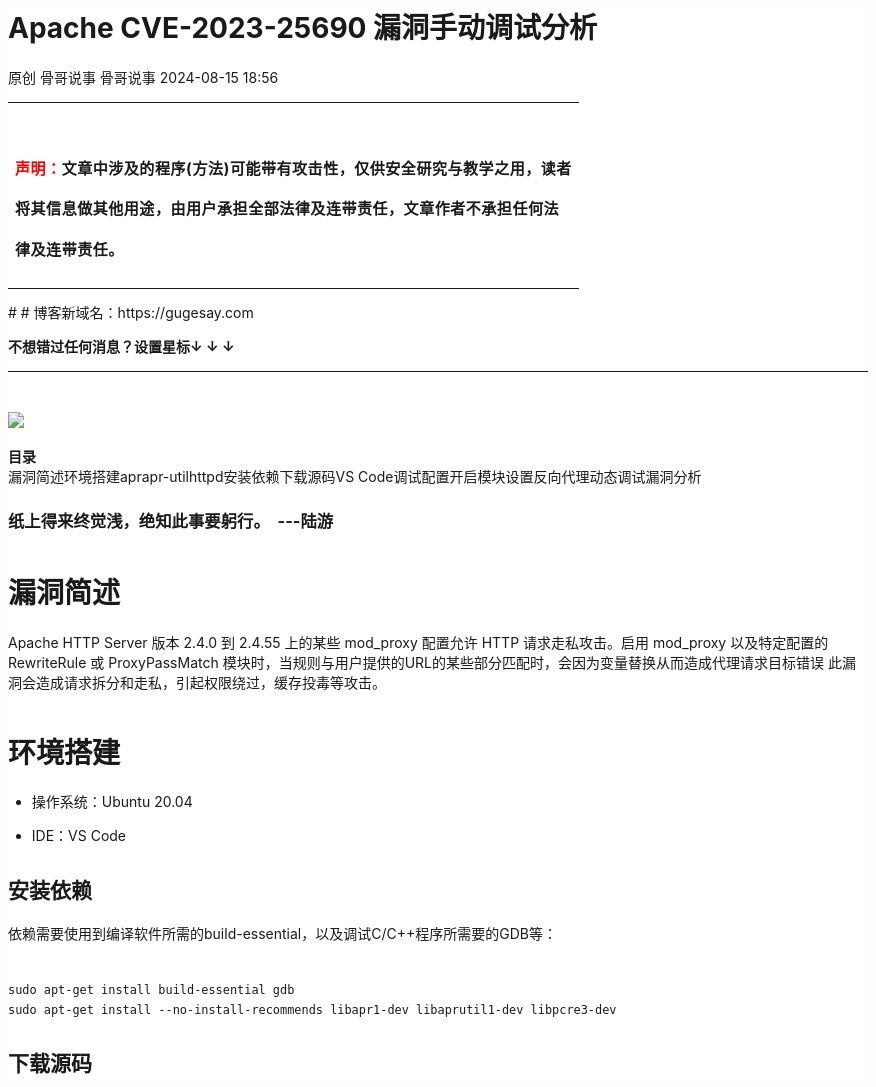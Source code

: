 #  Apache CVE-2023-25690 漏洞手动调试分析   
原创 骨哥说事  骨哥说事   2024-08-15 18:56  
  
<table><tbody><tr><td width="557" valign="top" style="word-break: break-all;"><h1 data-selectable-paragraph="" style="white-space: normal;outline: 0px;max-width: 100%;font-family: -apple-system, system-ui, &#34;Helvetica Neue&#34;, &#34;PingFang SC&#34;, &#34;Hiragino Sans GB&#34;, &#34;Microsoft YaHei UI&#34;, &#34;Microsoft YaHei&#34;, Arial, sans-serif;letter-spacing: 0.544px;background-color: rgb(255, 255, 255);box-sizing: border-box !important;overflow-wrap: break-word !important;"><strong style="outline: 0px;max-width: 100%;box-sizing: border-box !important;overflow-wrap: break-word !important;"><span style="outline: 0px;max-width: 100%;font-size: 18px;box-sizing: border-box !important;overflow-wrap: break-word !important;"><span style="color: rgb(255, 0, 0);"><strong><span style="font-size: 15px;">声明：</span></strong></span><span style="font-size: 15px;"></span></span></strong><span style="outline: 0px;max-width: 100%;font-size: 18px;box-sizing: border-box !important;overflow-wrap: break-word !important;"><span style="font-size: 15px;">文章中涉及的程序(方法)可能带有攻击性，仅供安全研究与教学之用，读者将其信息做其他用途，由用户承担全部法律及连带责任，文章作者不承担任何法律及连带责任。</span></span></h1></td></tr></tbody></table>#   
# 博客新域名：https://gugesay.com  
  
******不想错过任何消息？设置星标****↓ ↓ ↓**  
****  
#   
  
  
![](https://mmbiz.qpic.cn/sz_mmbiz_png/hZj512NN8jlbXyV4tJfwXpicwdZ2gTB6XtwoqRvbaCy3UgU1Upgn094oibelRBGyMs5GgicFKNkW1f62QPCwGwKxA/640?wx_fmt=png&from=appmsg "")  
  
**目录**  
漏洞简述环境搭建aprapr-utilhttpd安装依赖下载源码VS Code调试配置开启模块设置反向代理动态调试漏洞分析  
### 纸上得来终觉浅，绝知此事要躬行。  ---陆游  
# 漏洞简述  
  
Apache HTTP Server 版本 2.4.0 到 2.4.55 上的某些 mod_proxy 配置允许 HTTP 请求走私攻击。启用 mod_proxy 以及特定配置的 RewriteRule 或 ProxyPassMatch 模块时，当规则与用户提供的URL的某些部分匹配时，会因为变量替换从而造成代理请求目标错误 此漏洞会造成请求拆分和走私，引起权限绕过，缓存投毒等攻击。  
# 环境搭建  
- 操作系统：Ubuntu 20.04  
  
- IDE：VS Code  
## 安装依赖  
  
依赖需要使用到编译软件所需的build-essential，以及调试C/C++程序所需要的GDB等：  
```

sudo apt-get install build-essential gdb
sudo apt-get install --no-install-recommends libapr1-dev libaprutil1-dev libpcre3-dev
```  
## 下载源码  
  